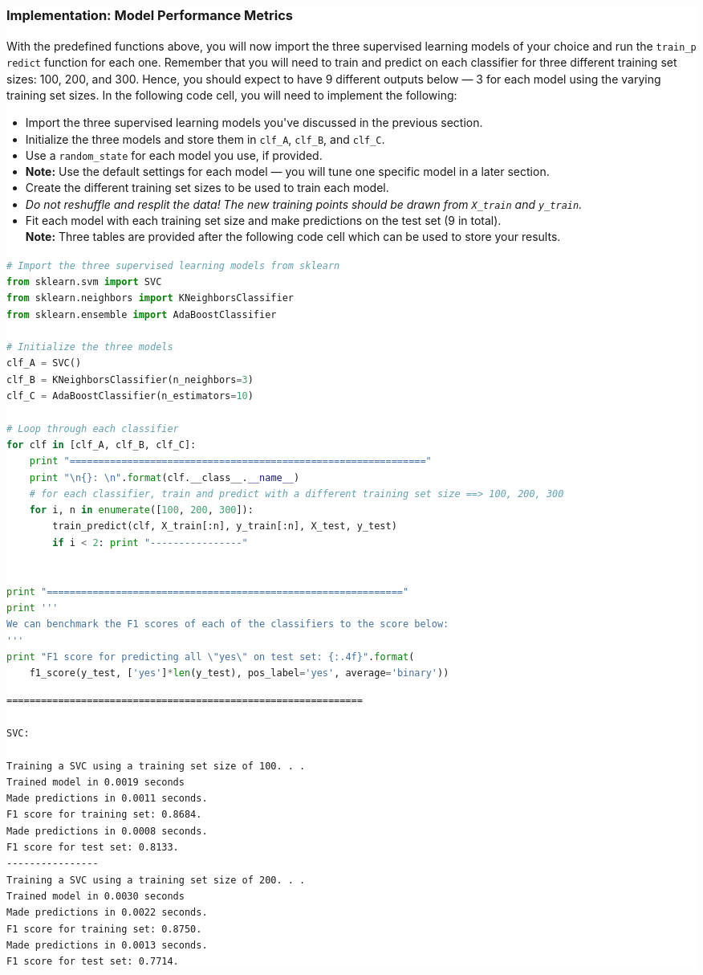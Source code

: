 ### Implementation: Model Performance Metrics
With the predefined functions above, you will now import the three supervised learning models of your choice and run the `train_predict` function for each one. Remember that you will need to train and predict on each classifier for three different training set sizes: 100, 200, and 300. Hence, you should expect to have 9 different outputs below — 3 for each model using the varying training set sizes. In the following code cell, you will need to implement the following:
- Import the three supervised learning models you've discussed in the previous section.
- Initialize the three models and store them in `clf_A`, `clf_B`, and `clf_C`.
 - Use a `random_state` for each model you use, if provided.
 - **Note:** Use the default settings for each model — you will tune one specific model in a later section.
- Create the different training set sizes to be used to train each model.
 - *Do not reshuffle and resplit the data! The new training points should be drawn from `X_train` and `y_train`.*
- Fit each model with each training set size and make predictions on the test set (9 in total).  
**Note:** Three tables are provided after the following code cell which can be used to store your results.


```python
# Import the three supervised learning models from sklearn
from sklearn.svm import SVC
from sklearn.neighbors import KNeighborsClassifier
from sklearn.ensemble import AdaBoostClassifier

# Initialize the three models
clf_A = SVC()
clf_B = KNeighborsClassifier(n_neighbors=3)
clf_C = AdaBoostClassifier(n_estimators=10)

# Loop through each classifier
for clf in [clf_A, clf_B, clf_C]:
    print "=============================================================="
    print "\n{}: \n".format(clf.__class__.__name__)
    # for each classifier, train and predict with a different training set size ==> 100, 200, 300
    for i, n in enumerate([100, 200, 300]):
        train_predict(clf, X_train[:n], y_train[:n], X_test, y_test)
        if i < 2: print "----------------"
            

print "=============================================================="
print '''
We can benchmark the F1 scores of each of the classifiers to the score below:
'''
print "F1 score for predicting all \"yes\" on test set: {:.4f}".format(
    f1_score(y_test, ['yes']*len(y_test), pos_label='yes', average='binary'))
```

    ==============================================================
    
    SVC: 
    
    Training a SVC using a training set size of 100. . .
    Trained model in 0.0019 seconds
    Made predictions in 0.0011 seconds.
    F1 score for training set: 0.8684.
    Made predictions in 0.0008 seconds.
    F1 score for test set: 0.8133.
    ----------------
    Training a SVC using a training set size of 200. . .
    Trained model in 0.0030 seconds
    Made predictions in 0.0022 seconds.
    F1 score for training set: 0.8750.
    Made predictions in 0.0013 seconds.
    F1 score for test set: 0.7714.